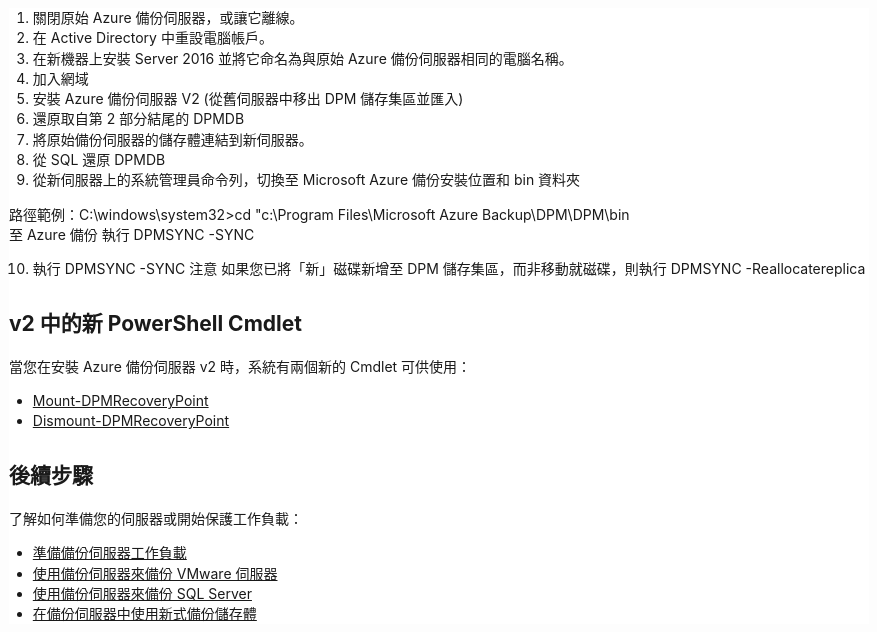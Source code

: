 1) 關閉原始 Azure 備份伺服器，或讓它離線。
2) 在 Active Directory 中重設電腦帳戶。
3) 在新機器上安裝 Server 2016 並將它命名為與原始 Azure 備份伺服器相同的電腦名稱。
4) 加入網域
5) 安裝 Azure 備份伺服器 V2 (從舊伺服器中移出 DPM 儲存集區並匯入)
6) 還原取自第 2 部分結尾的 DPMDB
7) 將原始備份伺服器的儲存體連結到新伺服器。
8) 從 SQL 還原 DPMDB
9) 從新伺服器上的系統管理員命令列，切換至 Microsoft Azure 備份安裝位置和 bin 資料夾

路徑範例：C:\windows\system32>cd "c:\Program Files\Microsoft Azure Backup\DPM\DPM\bin\
至 Azure 備份 執行 DPMSYNC -SYNC

10) 執行 DPMSYNC -SYNC 注意 如果您已將「新」磁碟新增至 DPM 儲存集區，而非移動就磁碟，則執行 DPMSYNC -Reallocatereplica

## <a name="new-powershell-cmdlets-in-v2"></a>v2 中的新 PowerShell Cmdlet

當您在安裝 Azure 備份伺服器 v2 時，系統有兩個新的 Cmdlet 可供使用： 
* [Mount-DPMRecoveryPoint](https://technet.microsoft.com/library/mt787159.aspx)
* [Dismount-DPMRecoveryPoint](https://technet.microsoft.com/library/mt787158.aspx)

## <a name="next-steps"></a>後續步驟

了解如何準備您的伺服器或開始保護工作負載：
- [準備備份伺服器工作負載](backup-azure-microsoft-azure-backup.md)
- [使用備份伺服器來備份 VMware 伺服器](backup-azure-backup-server-vmware.md)
- [使用備份伺服器來備份 SQL Server](backup-azure-sql-mabs.md)
- [在備份伺服器中使用新式備份儲存體](backup-mabs-add-storage.md)

